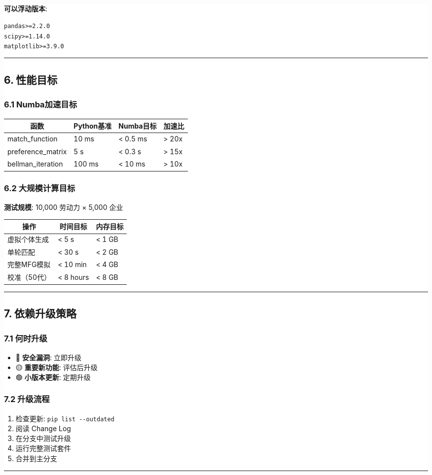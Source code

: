 **可以浮动版本**:
```txt
pandas>=2.2.0
scipy>=1.14.0
matplotlib>=3.9.0
```

---

## 6. 性能目标

### 6.1 Numba加速目标

| 函数 | Python基准 | Numba目标 | 加速比 |
|------|-----------|----------|--------|
| match_function | 10 ms | < 0.5 ms | > 20x |
| preference_matrix | 5 s | < 0.3 s | > 15x |
| bellman_iteration | 100 ms | < 10 ms | > 10x |

### 6.2 大规模计算目标

**测试规模**: 10,000 劳动力 × 5,000 企业

| 操作 | 时间目标 | 内存目标 |
|------|---------|---------|
| 虚拟个体生成 | < 5 s | < 1 GB |
| 单轮匹配 | < 30 s | < 2 GB |
| 完整MFG模拟 | < 10 min | < 4 GB |
| 校准（50代） | < 8 hours | < 8 GB |

---

## 7. 依赖升级策略

### 7.1 何时升级

- 🔴 **安全漏洞**: 立即升级
- 🟡 **重要新功能**: 评估后升级
- 🟢 **小版本更新**: 定期升级

### 7.2 升级流程

1. 检查更新: `pip list --outdated`
2. 阅读 Change Log
3. 在分支中测试升级
4. 运行完整测试套件
5. 合并到主分支

---